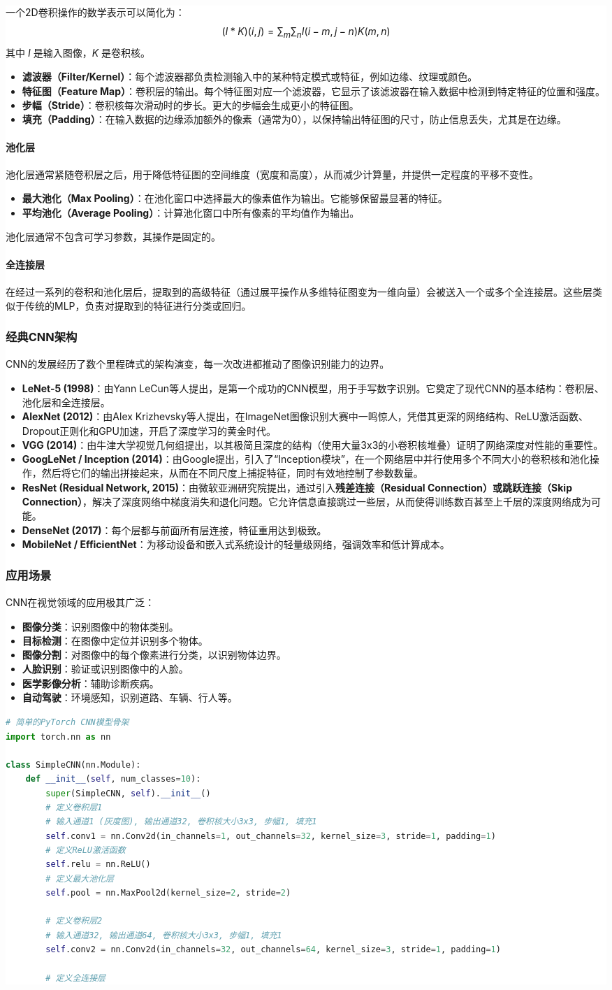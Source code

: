 一个2D卷积操作的数学表示可以简化为：
$$ (I * K)(i, j) = \sum_m \sum_n I(i-m, j-n) K(m, n) $$
其中 $I$ 是输入图像，$K$ 是卷积核。

*   **滤波器（Filter/Kernel）**：每个滤波器都负责检测输入中的某种特定模式或特征，例如边缘、纹理或颜色。
*   **特征图（Feature Map）**：卷积层的输出。每个特征图对应一个滤波器，它显示了该滤波器在输入数据中检测到特定特征的位置和强度。
*   **步幅（Stride）**：卷积核每次滑动时的步长。更大的步幅会生成更小的特征图。
*   **填充（Padding）**：在输入数据的边缘添加额外的像素（通常为0），以保持输出特征图的尺寸，防止信息丢失，尤其是在边缘。

#### 池化层

池化层通常紧随卷积层之后，用于降低特征图的空间维度（宽度和高度），从而减少计算量，并提供一定程度的平移不变性。

*   **最大池化（Max Pooling）**：在池化窗口中选择最大的像素值作为输出。它能够保留最显著的特征。
*   **平均池化（Average Pooling）**：计算池化窗口中所有像素的平均值作为输出。

池化层通常不包含可学习参数，其操作是固定的。

#### 全连接层

在经过一系列的卷积和池化层后，提取到的高级特征（通过展平操作从多维特征图变为一维向量）会被送入一个或多个全连接层。这些层类似于传统的MLP，负责对提取到的特征进行分类或回归。

### 经典CNN架构

CNN的发展经历了数个里程碑式的架构演变，每一次改进都推动了图像识别能力的边界。

*   **LeNet-5 (1998)**：由Yann LeCun等人提出，是第一个成功的CNN模型，用于手写数字识别。它奠定了现代CNN的基本结构：卷积层、池化层和全连接层。
*   **AlexNet (2012)**：由Alex Krizhevsky等人提出，在ImageNet图像识别大赛中一鸣惊人，凭借其更深的网络结构、ReLU激活函数、Dropout正则化和GPU加速，开启了深度学习的黄金时代。
*   **VGG (2014)**：由牛津大学视觉几何组提出，以其极简且深度的结构（使用大量3x3的小卷积核堆叠）证明了网络深度对性能的重要性。
*   **GoogLeNet / Inception (2014)**：由Google提出，引入了“Inception模块”，在一个网络层中并行使用多个不同大小的卷积核和池化操作，然后将它们的输出拼接起来，从而在不同尺度上捕捉特征，同时有效地控制了参数数量。
*   **ResNet (Residual Network, 2015)**：由微软亚洲研究院提出，通过引入**残差连接（Residual Connection）**或**跳跃连接（Skip Connection）**，解决了深度网络中梯度消失和退化问题。它允许信息直接跳过一些层，从而使得训练数百甚至上千层的深度网络成为可能。
*   **DenseNet (2017)**：每个层都与前面所有层连接，特征重用达到极致。
*   **MobileNet / EfficientNet**：为移动设备和嵌入式系统设计的轻量级网络，强调效率和低计算成本。

### 应用场景

CNN在视觉领域的应用极其广泛：

*   **图像分类**：识别图像中的物体类别。
*   **目标检测**：在图像中定位并识别多个物体。
*   **图像分割**：对图像中的每个像素进行分类，以识别物体边界。
*   **人脸识别**：验证或识别图像中的人脸。
*   **医学影像分析**：辅助诊断疾病。
*   **自动驾驶**：环境感知，识别道路、车辆、行人等。

```python
# 简单的PyTorch CNN模型骨架
import torch.nn as nn

class SimpleCNN(nn.Module):
    def __init__(self, num_classes=10):
        super(SimpleCNN, self).__init__()
        # 定义卷积层1
        # 输入通道1 (灰度图), 输出通道32, 卷积核大小3x3, 步幅1, 填充1
        self.conv1 = nn.Conv2d(in_channels=1, out_channels=32, kernel_size=3, stride=1, padding=1)
        # 定义ReLU激活函数
        self.relu = nn.ReLU()
        # 定义最大池化层
        self.pool = nn.MaxPool2d(kernel_size=2, stride=2)

        # 定义卷积层2
        # 输入通道32, 输出通道64, 卷积核大小3x3, 步幅1, 填充1
        self.conv2 = nn.Conv2d(in_channels=32, out_channels=64, kernel_size=3, stride=1, padding=1)

        # 定义全连接层
```